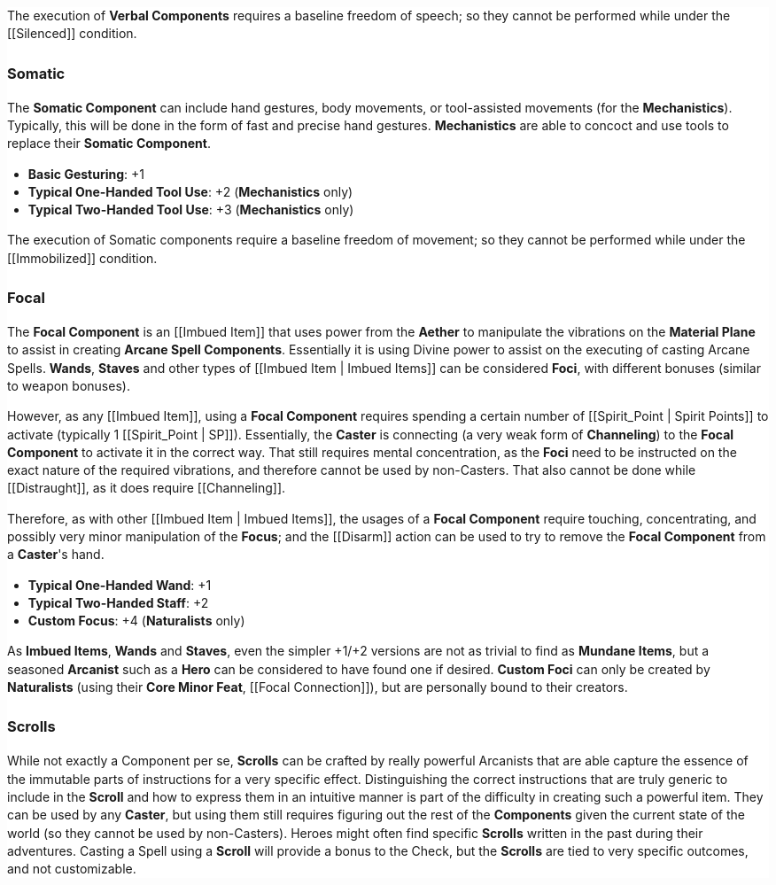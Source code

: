 The execution of **Verbal Components** requires a baseline freedom of speech; so they cannot be performed while under the [[Silenced]] condition.

### Somatic

The **Somatic Component** can include hand gestures, body movements, or tool-assisted movements (for the **Mechanistics**). Typically, this will be done in the form of fast and precise hand gestures. **Mechanistics** are able to concoct and use tools to replace their **Somatic Component**.

* **Basic Gesturing**: +1
* **Typical One-Handed Tool Use**: +2 (**Mechanistics** only)
* **Typical Two-Handed Tool Use**: +3 (**Mechanistics** only)

The execution of Somatic components require a baseline freedom of movement; so they cannot be performed while under the [[Immobilized]] condition.

### Focal

The **Focal Component** is an [[Imbued Item]] that uses power from the **Aether** to manipulate the vibrations on the **Material Plane** to assist in creating **Arcane Spell Components**. Essentially it is using Divine power to assist on the executing of casting Arcane Spells. **Wands**, **Staves** and other types of [[Imbued Item | Imbued Items]] can be considered **Foci**, with different bonuses (similar to weapon bonuses).

However, as any [[Imbued Item]], using a **Focal Component** requires spending a certain number of [[Spirit_Point | Spirit Points]] to activate (typically 1 [[Spirit_Point | SP]]). Essentially, the **Caster** is connecting (a very weak form of **Channeling**) to the **Focal Component** to activate it in the correct way. That still requires mental concentration, as the **Foci** need to be instructed on the exact nature of the required vibrations, and therefore cannot be used by non-Casters. That also cannot be done while [[Distraught]], as it does require [[Channeling]].

Therefore, as with other [[Imbued Item | Imbued Items]], the usages of a **Focal Component** require touching, concentrating, and possibly very minor manipulation of the **Focus**; and the [[Disarm]] action can be used to try to remove the **Focal Component** from a **Caster**'s hand.

* **Typical One-Handed Wand**: +1
* **Typical Two-Handed Staff**: +2
* **Custom Focus**: +4 (**Naturalists** only)

As **Imbued Items**, **Wands** and **Staves**, even the simpler +1/+2 versions are not as trivial to find as **Mundane Items**, but a seasoned **Arcanist** such as a **Hero** can be considered to have found one if desired. **Custom Foci** can only be created by **Naturalists** (using their **Core Minor Feat**, [[Focal Connection]]), but are personally bound to their creators.

### Scrolls

While not exactly a Component per se, **Scrolls** can be crafted by really powerful Arcanists that are able capture the essence of the immutable parts of instructions for a very specific effect. Distinguishing the correct instructions that are truly generic to include in the **Scroll** and how to express them in an intuitive manner is part of the difficulty in creating such a powerful item. They can be used by any **Caster**, but using them still requires figuring out the rest of the **Components** given the current state of the world (so they cannot be used by non-Casters). Heroes might often find specific **Scrolls** written in the past during their adventures. Casting a Spell using a **Scroll** will provide a bonus to the Check, but the **Scrolls** are tied to very specific outcomes, and not customizable.
